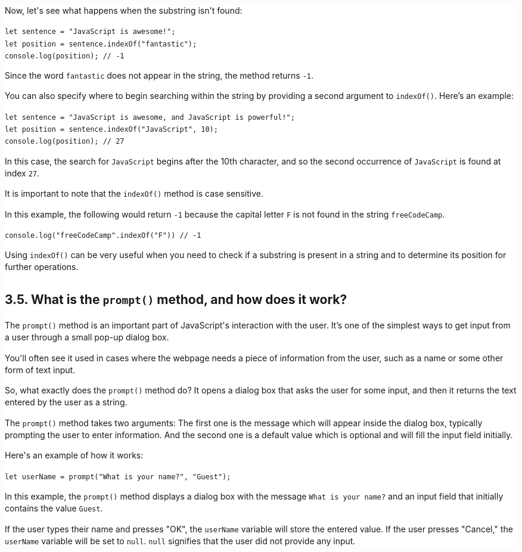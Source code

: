Now, let's see what happens when the substring isn't found:

```JS
let sentence = "JavaScript is awesome!";
let position = sentence.indexOf("fantastic");
console.log(position); // -1
```

Since the word `fantastic` does not appear in the string, the method returns `-1`.

You can also specify where to begin searching within the string by providing a second argument to `indexOf()`. Here’s an example:

```JS
let sentence = "JavaScript is awesome, and JavaScript is powerful!";
let position = sentence.indexOf("JavaScript", 10);
console.log(position); // 27
```

In this case, the search for `JavaScript` begins after the 10th character, and so the second occurrence of `JavaScript` is found at index `27`.

It is important to note that the `indexOf()` method is case sensitive.

In this example, the following would return `-1` because the capital letter `F` is not found in the string `freeCodeCamp`.

```JS
console.log("freeCodeCamp".indexOf("F")) // -1
```

Using `indexOf()` can be very useful when you need to check if a substring is present in a string and to determine its position for further operations.

## 3.5. What is the `prompt()` method, and how does it work?

The `prompt()` method is an important part of JavaScript's interaction with the user. It’s one of the simplest ways to get input from a user through a small pop-up dialog box.

You'll often see it used in cases where the webpage needs a piece of information from the user, such as a name or some other form of text input.

So, what exactly does the `prompt()` method do? It opens a dialog box that asks the user for some input, and then it returns the text entered by the user as a string.

The `prompt()` method takes two arguments: The first one is the message which will appear inside the dialog box, typically prompting the user to enter information. And the second one is a default value which is optional and will fill the input field initially.

Here's an example of how it works:

```JS
let userName = prompt("What is your name?", "Guest");
```

In this example, the `prompt()` method displays a dialog box with the message `What is your name?` and an input field that initially contains the value `Guest`.

If the user types their name and presses "OK", the `userName` variable will store the entered value. If the user presses "Cancel," the `userName` variable will be set to `null`. `null` signifies that the user did not provide any input.
